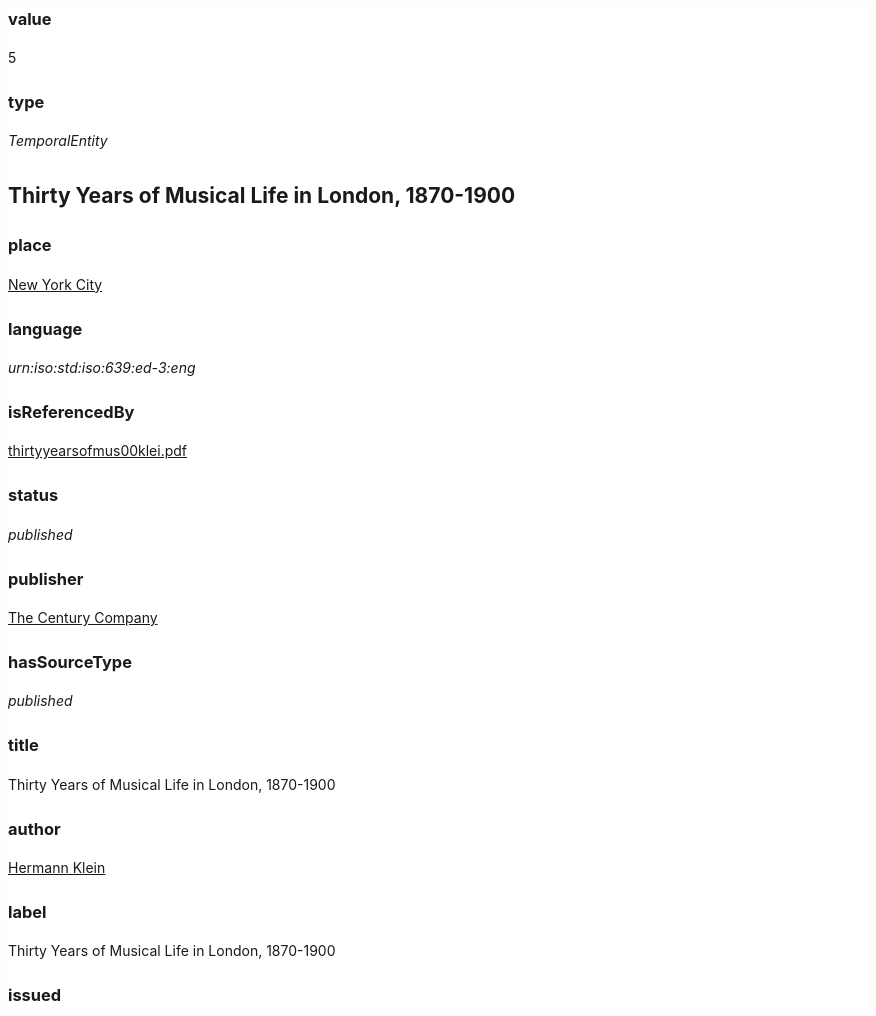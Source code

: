 ### value


5

### type


*TemporalEntity*

## Thirty Years of Musical Life in London, 1870-1900

### place


[New York City](#New-York-City)

### language


*urn:iso:std:iso:639:ed-3:eng*

### isReferencedBy


[thirtyyearsofmus00klei.pdf](#thirtyyearsofmus00klei.pdf)

### status


*published*

### publisher


[The Century Company](#The-Century-Company)

### hasSourceType


*published*

### title


Thirty Years of Musical Life in London, 1870-1900

### author


[Hermann Klein](#Hermann-Klein)

### label


Thirty Years of Musical Life in London, 1870-1900

### issued
